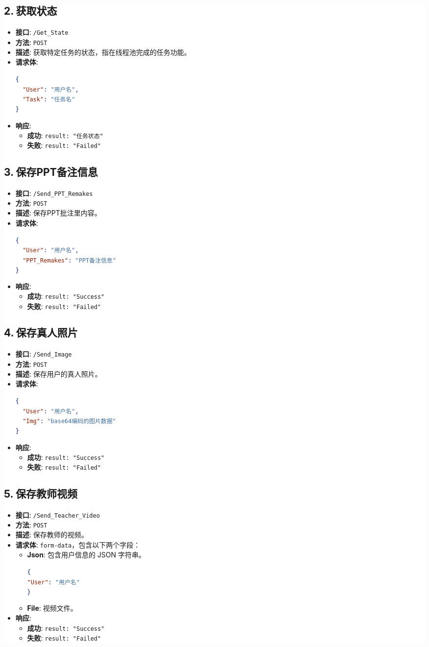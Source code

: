 ## 2. 获取状态
- **接口**: `/Get_State`
- **方法**: `POST`
- **描述**: 获取特定任务的状态，指在线程池完成的任务功能。
- **请求体**:
  ```json
  {
    "User": "用户名",
    "Task": "任务名"
  }
  ```
- **响应**:
  - **成功**: `result: "任务状态"`
  - **失败**: `result: "Failed"`

## 3. 保存PPT备注信息
- **接口**: `/Send_PPT_Remakes`
- **方法**: `POST`
- **描述**: 保存PPT批注里内容。
- **请求体**:
  ```json
  {
    "User": "用户名",
    "PPT_Remakes": "PPT备注信息"
  }
  ```
- **响应**:
  - **成功**: `result: "Success"`
  - **失败**: `result: "Failed"`

## 4. 保存真人照片
- **接口**: `/Send_Image`
- **方法**: `POST`
- **描述**: 保存用户的真人照片。
- **请求体**:
  ```json
  {
    "User": "用户名",
    "Img": "base64编码的图片数据"
  }
  ```
- **响应**:
  - **成功**: `result: "Success"`
  - **失败**: `result: "Failed"`

## 5. 保存教师视频
- **接口**: `/Send_Teacher_Video`
- **方法**: `POST`
- **描述**: 保存教师的视频。
- **请求体**: `form-data`，包含以下两个字段：
  - **Json**: 包含用户信息的 JSON 字符串。
      ```json
    {
      "User": "用户名"
    }
    ```
  - **File**: 视频文件。
- **响应**:
  - **成功**: `result: "Success"`
  - **失败**: `result: "Failed"`
